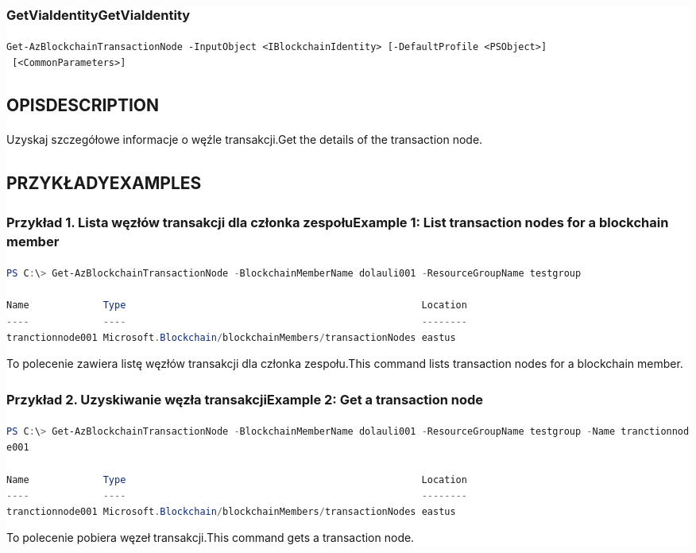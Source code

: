 ### <span data-ttu-id="cdab8-107">GetViaIdentity</span><span class="sxs-lookup"><span data-stu-id="cdab8-107">GetViaIdentity</span></span>
```
Get-AzBlockchainTransactionNode -InputObject <IBlockchainIdentity> [-DefaultProfile <PSObject>]
 [<CommonParameters>]
```

## <span data-ttu-id="cdab8-108">OPIS</span><span class="sxs-lookup"><span data-stu-id="cdab8-108">DESCRIPTION</span></span>
<span data-ttu-id="cdab8-109">Uzyskaj szczegółowe informacje o węźle transakcji.</span><span class="sxs-lookup"><span data-stu-id="cdab8-109">Get the details of the transaction node.</span></span>

## <span data-ttu-id="cdab8-110">PRZYKŁADY</span><span class="sxs-lookup"><span data-stu-id="cdab8-110">EXAMPLES</span></span>

### <span data-ttu-id="cdab8-111">Przykład 1. Lista węzłów transakcji dla członka zespołu</span><span class="sxs-lookup"><span data-stu-id="cdab8-111">Example 1: List transaction nodes for a blockchain member</span></span>
```powershell
PS C:\> Get-AzBlockchainTransactionNode -BlockchainMemberName dolauli001 -ResourceGroupName testgroup

Name             Type                                                    Location
----             ----                                                    --------
tranctionnode001 Microsoft.Blockchain/blockchainMembers/transactionNodes eastus
```

<span data-ttu-id="cdab8-112">To polecenie zawiera listę węzłów transakcji dla członka zespołu.</span><span class="sxs-lookup"><span data-stu-id="cdab8-112">This command lists transaction nodes for a blockchain member.</span></span>

### <span data-ttu-id="cdab8-113">Przykład 2. Uzyskiwanie węzła transakcji</span><span class="sxs-lookup"><span data-stu-id="cdab8-113">Example 2: Get a transaction node</span></span>
```powershell
PS C:\> Get-AzBlockchainTransactionNode -BlockchainMemberName dolauli001 -ResourceGroupName testgroup -Name tranctionnode001

Name             Type                                                    Location
----             ----                                                    --------
tranctionnode001 Microsoft.Blockchain/blockchainMembers/transactionNodes eastus
```

<span data-ttu-id="cdab8-114">To polecenie pobiera węzeł transakcji.</span><span class="sxs-lookup"><span data-stu-id="cdab8-114">This command gets a transaction node.</span></span>

